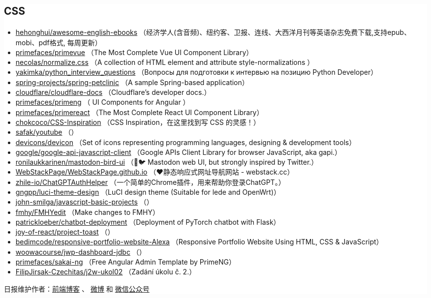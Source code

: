 ## CSS

* [hehonghui/awesome-english-ebooks](https://github.com/hehonghui/awesome-english-ebooks) （经济学人(含音频)、纽约客、卫报、连线、大西洋月刊等英语杂志免费下载,支持epub、mobi、pdf格式, 每周更新）
* [primefaces/primevue](https://github.com/primefaces/primevue) （The Most Complete Vue UI Component Library）
* [necolas/normalize.css](https://github.com/necolas/normalize.css) （A collection of HTML element and attribute style-normalizations
      ）
* [yakimka/python_interview_questions](https://github.com/yakimka/python_interview_questions) （Вопросы для подготовки к интервью на позицию Python Developer）
* [spring-projects/spring-petclinic](https://github.com/spring-projects/spring-petclinic) （A sample Spring-based application）
* [cloudflare/cloudflare-docs](https://github.com/cloudflare/cloudflare-docs) （Cloudflare’s developer docs.）
* [primefaces/primeng](https://github.com/primefaces/primeng) （
        UI Components for Angular
      ）
* [primefaces/primereact](https://github.com/primefaces/primereact) （The Most Complete React UI Component Library）
* [chokcoco/CSS-Inspiration](https://github.com/chokcoco/CSS-Inspiration) （CSS Inspiration，在这里找到写 CSS 的灵感！）
* [safak/youtube](https://github.com/safak/youtube) （）
* [devicons/devicon](https://github.com/devicons/devicon) （Set of icons representing programming languages, designing &amp; development tools）
* [google/google-api-javascript-client](https://github.com/google/google-api-javascript-client) （Google APIs Client Library for browser JavaScript, aka gapi.）
* [ronilaukkarinen/mastodon-bird-ui](https://github.com/ronilaukkarinen/mastodon-bird-ui) （&#x1f418;&#x1f426; Mastodon web UI, but strongly inspired by Twitter.）
* [WebStackPage/WebStackPage.github.io](https://github.com/WebStackPage/WebStackPage.github.io) （&#x2764;&#xfe0f;静态响应式网址导航网站 - webstack.cc）
* [zhile-io/ChatGPTAuthHelper](https://github.com/zhile-io/ChatGPTAuthHelper) （一个简单的Chrome插件，用来帮助你登录ChatGPT。）
* [gngpp/luci-theme-design](https://github.com/gngpp/luci-theme-design) （LuCI design theme (Suitable for lede and OpenWrt)）
* [john-smilga/javascript-basic-projects](https://github.com/john-smilga/javascript-basic-projects) （）
* [fmhy/FMHYedit](https://github.com/fmhy/FMHYedit) （Make changes to FMHY）
* [patrickloeber/chatbot-deployment](https://github.com/patrickloeber/chatbot-deployment) （Deployment of PyTorch chatbot with Flask）
* [joy-of-react/project-toast](https://github.com/joy-of-react/project-toast) （）
* [bedimcode/responsive-portfolio-website-Alexa](https://github.com/bedimcode/responsive-portfolio-website-Alexa) （Responsive Portfolio Website Using HTML, CSS &amp; JavaScript）
* [woowacourse/jwp-dashboard-jdbc](https://github.com/woowacourse/jwp-dashboard-jdbc) （）
* [primefaces/sakai-ng](https://github.com/primefaces/sakai-ng) （Free Angular Admin Template by PrimeNG）
* [FilipJirsak-Czechitas/j2w-ukol02](https://github.com/FilipJirsak-Czechitas/j2w-ukol02) （Zadání úkolu č. 2.）


日报维护作者：[前端博客](https://qdkfweb.cn/) 、 [微博](http://weibo.com/kujian) 和 [微信公众号](https://open.weixin.qq.com/qr/code?username=caibaojian_com)
